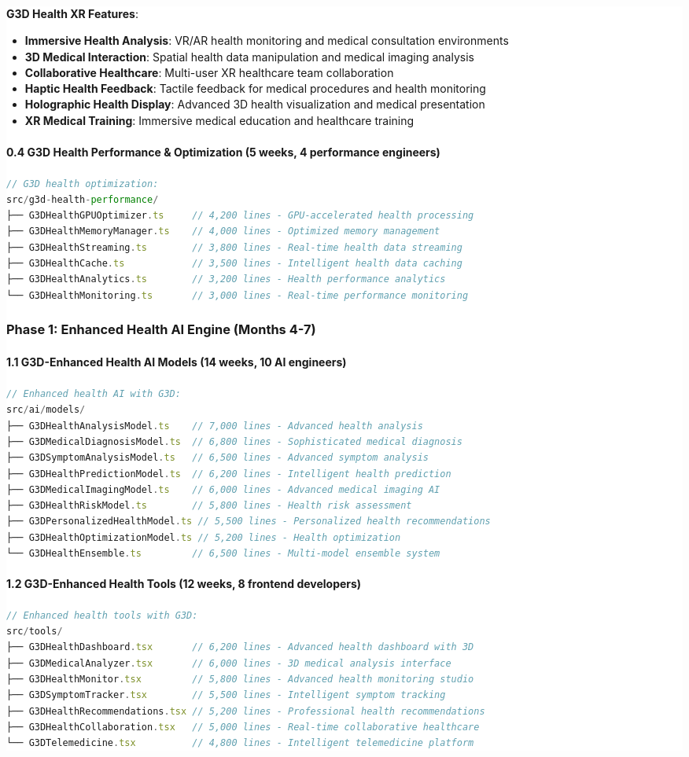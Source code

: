**G3D Health XR Features**:
- **Immersive Health Analysis**: VR/AR health monitoring and medical consultation environments
- **3D Medical Interaction**: Spatial health data manipulation and medical imaging analysis
- **Collaborative Healthcare**: Multi-user XR healthcare team collaboration
- **Haptic Health Feedback**: Tactile feedback for medical procedures and health monitoring
- **Holographic Health Display**: Advanced 3D health visualization and medical presentation
- **XR Medical Training**: Immersive medical education and healthcare training

#### **0.4 G3D Health Performance & Optimization** (5 weeks, 4 performance engineers)
```typescript
// G3D health optimization:
src/g3d-health-performance/
├── G3DHealthGPUOptimizer.ts     // 4,200 lines - GPU-accelerated health processing
├── G3DHealthMemoryManager.ts    // 4,000 lines - Optimized memory management
├── G3DHealthStreaming.ts        // 3,800 lines - Real-time health data streaming
├── G3DHealthCache.ts            // 3,500 lines - Intelligent health data caching
├── G3DHealthAnalytics.ts        // 3,200 lines - Health performance analytics
└── G3DHealthMonitoring.ts       // 3,000 lines - Real-time performance monitoring
```

### **Phase 1: Enhanced Health AI Engine** (Months 4-7)

#### **1.1 G3D-Enhanced Health AI Models** (14 weeks, 10 AI engineers)
```typescript
// Enhanced health AI with G3D:
src/ai/models/
├── G3DHealthAnalysisModel.ts    // 7,000 lines - Advanced health analysis
├── G3DMedicalDiagnosisModel.ts  // 6,800 lines - Sophisticated medical diagnosis
├── G3DSymptomAnalysisModel.ts   // 6,500 lines - Advanced symptom analysis
├── G3DHealthPredictionModel.ts  // 6,200 lines - Intelligent health prediction
├── G3DMedicalImagingModel.ts    // 6,000 lines - Advanced medical imaging AI
├── G3DHealthRiskModel.ts        // 5,800 lines - Health risk assessment
├── G3DPersonalizedHealthModel.ts // 5,500 lines - Personalized health recommendations
├── G3DHealthOptimizationModel.ts // 5,200 lines - Health optimization
└── G3DHealthEnsemble.ts         // 6,500 lines - Multi-model ensemble system
```

#### **1.2 G3D-Enhanced Health Tools** (12 weeks, 8 frontend developers)
```typescript
// Enhanced health tools with G3D:
src/tools/
├── G3DHealthDashboard.tsx       // 6,200 lines - Advanced health dashboard with 3D
├── G3DMedicalAnalyzer.tsx       // 6,000 lines - 3D medical analysis interface
├── G3DHealthMonitor.tsx         // 5,800 lines - Advanced health monitoring studio
├── G3DSymptomTracker.tsx        // 5,500 lines - Intelligent symptom tracking
├── G3DHealthRecommendations.tsx // 5,200 lines - Professional health recommendations
├── G3DHealthCollaboration.tsx   // 5,000 lines - Real-time collaborative healthcare
└── G3DTelemedicine.tsx          // 4,800 lines - Intelligent telemedicine platform
```
